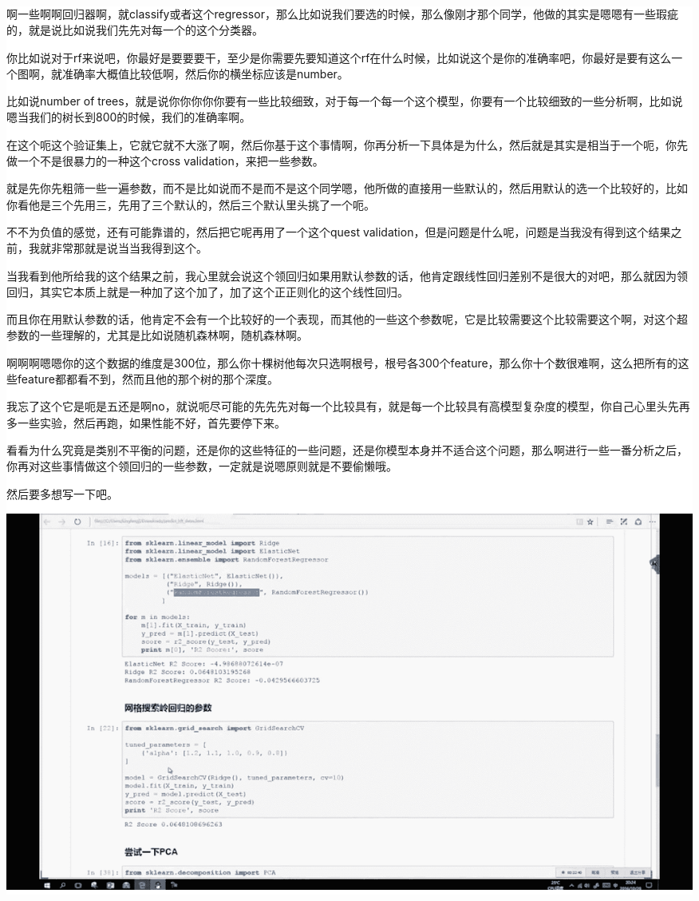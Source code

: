 啊一些啊啊回归器啊，就classify或者这个regressor，那么比如说我们要选的时候，那么像刚才那个同学，他做的其实是嗯嗯有一些瑕疵的，就是说比如说我们先先对每一个的这个分类器。

你比如说对于rf来说吧，你最好是要要要干，至少是你需要先要知道这个rf在什么时候，比如说这个是你的准确率吧，你最好是要有这么一个图啊，就准确率大概值比较低啊，然后你的横坐标应该是number。

比如说number of trees，就是说你你你你你要有一些比较细致，对于每一个每一个这个模型，你要有一个比较细致的一些分析啊，比如说嗯当我们的树长到800的时候，我们的准确率啊。

在这个呃这个验证集上，它就它就不大涨了啊，然后你基于这个事情啊，你再分析一下具体是为什么，然后就是其实是相当于一个呃，你先做一个不是很暴力的一种这个cross validation，来把一些参数。

就是先你先粗筛一些一遍参数，而不是比如说而不是而不是这个同学嗯，他所做的直接用一些默认的，然后用默认的选一个比较好的，比如你看他是三个先用三，先用了三个默认的，然后三个默认里头挑了一个呃。

不不为负值的感觉，还有可能靠谱的，然后把它呢再用了一个这个quest validation，但是问题是什么呢，问题是当我没有得到这个结果之前，我就非常那就是说当当我得到这个。

当我看到他所给我的这个结果之前，我心里就会说这个领回归如果用默认参数的话，他肯定跟线性回归差别不是很大的对吧，那么就因为领回归，其实它本质上就是一种加了这个加了，加了这个正正则化的这个线性回归。

而且你在用默认参数的话，他肯定不会有一个比较好的一个表现，而其他的一些这个参数呢，它是比较需要这个比较需要这个啊，对这个超参数的一些理解的，尤其是比如说随机森林啊，随机森林啊。

啊啊啊嗯嗯你的这个数据的维度是300位，那么你十棵树他每次只选啊根号，根号各300个feature，那么你十个数很难啊，这么把所有的这些feature都都看不到，然而且他的那个树的那个深度。

我忘了这个它是呃是五还是啊no，就说呃尽可能的先先先对每一个比较具有，就是每一个比较具有高模型复杂度的模型，你自己心里头先再多一些实验，然后再跑，如果性能不好，首先要停下来。

看看为什么究竟是类别不平衡的问题，还是你的这些特征的一些问题，还是你模型本身并不适合这个问题，那么啊进行一些一番分析之后，你再对这些事情做这个领回归的一些参数，一定就是说嗯原则就是不要偷懒哦。

然后要多想写一下吧。

![](img/4aa32955806f68442e1d014c97b012ae_29.png)
